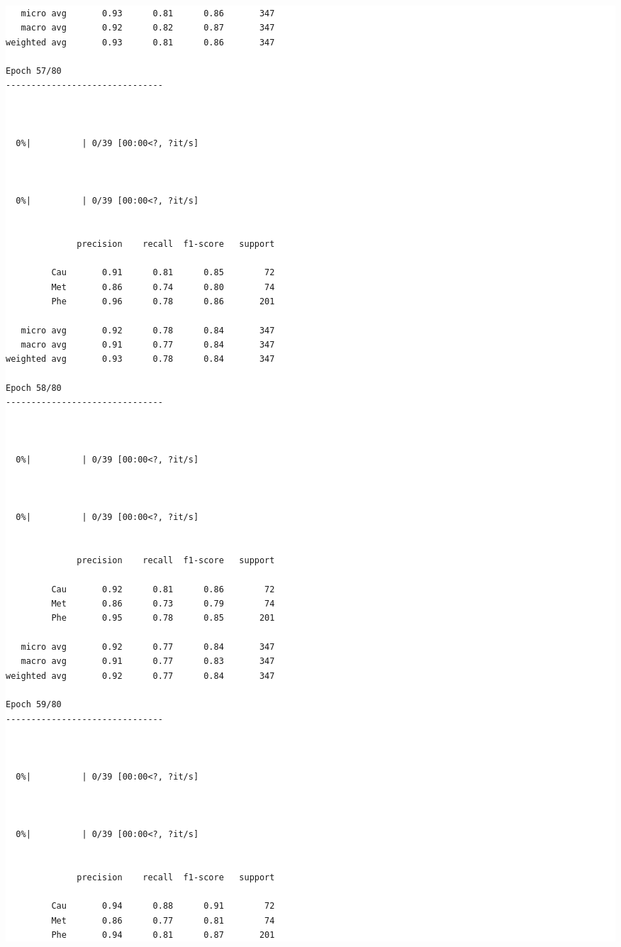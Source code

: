        micro avg       0.93      0.81      0.86       347
       macro avg       0.92      0.82      0.87       347
    weighted avg       0.93      0.81      0.86       347
    
    Epoch 57/80
    -------------------------------



      0%|          | 0/39 [00:00<?, ?it/s]



      0%|          | 0/39 [00:00<?, ?it/s]


                  precision    recall  f1-score   support
    
             Cau       0.91      0.81      0.85        72
             Met       0.86      0.74      0.80        74
             Phe       0.96      0.78      0.86       201
    
       micro avg       0.92      0.78      0.84       347
       macro avg       0.91      0.77      0.84       347
    weighted avg       0.93      0.78      0.84       347
    
    Epoch 58/80
    -------------------------------



      0%|          | 0/39 [00:00<?, ?it/s]



      0%|          | 0/39 [00:00<?, ?it/s]


                  precision    recall  f1-score   support
    
             Cau       0.92      0.81      0.86        72
             Met       0.86      0.73      0.79        74
             Phe       0.95      0.78      0.85       201
    
       micro avg       0.92      0.77      0.84       347
       macro avg       0.91      0.77      0.83       347
    weighted avg       0.92      0.77      0.84       347
    
    Epoch 59/80
    -------------------------------



      0%|          | 0/39 [00:00<?, ?it/s]



      0%|          | 0/39 [00:00<?, ?it/s]


                  precision    recall  f1-score   support
    
             Cau       0.94      0.88      0.91        72
             Met       0.86      0.77      0.81        74
             Phe       0.94      0.81      0.87       201
    